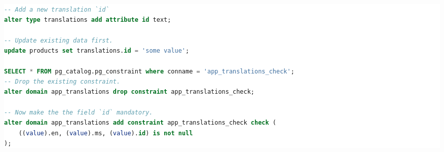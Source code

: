 ```sql
-- Add a new translation `id`
alter type translations add attribute id text;

-- Update existing data first.
update products set translations.id = 'some value';

SELECT * FROM pg_catalog.pg_constraint where conname = 'app_translations_check';
-- Drop the existing constraint.
alter domain app_translations drop constraint app_translations_check;

-- Now make the the field `id` mandatory.
alter domain app_translations add constraint app_translations_check check (
	((value).en, (value).ms, (value).id) is not null
);
```
